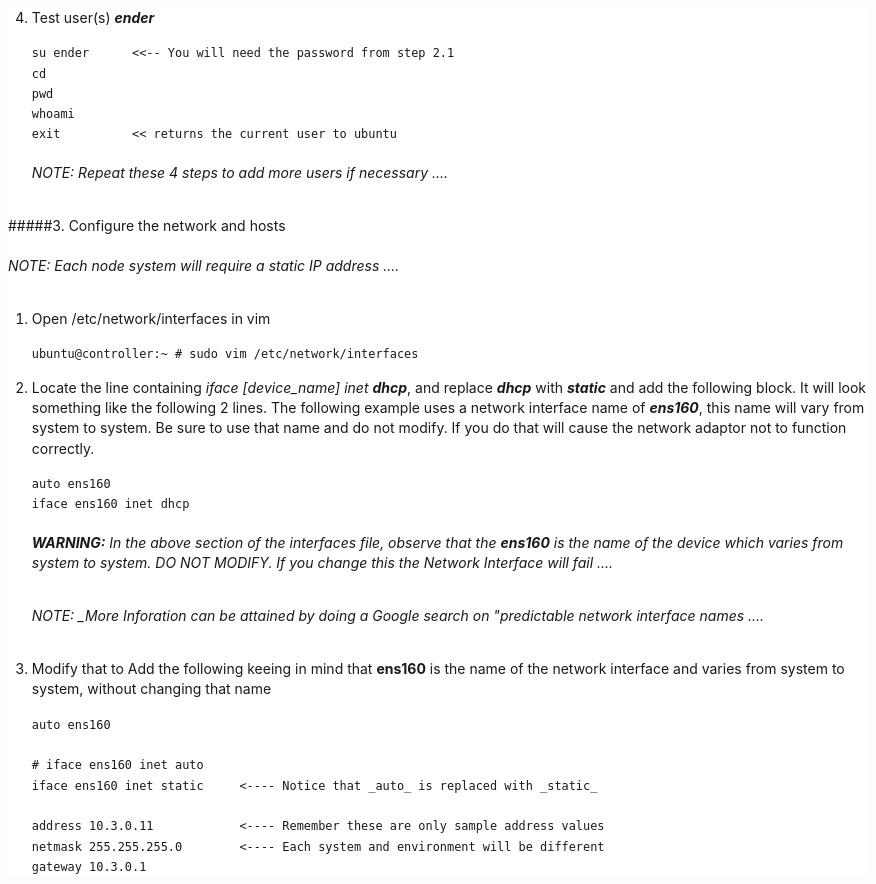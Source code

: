 4. Test user(s) **_ender_**


    ```
    su ender      <<-- You will need the password from step 2.1
    cd
    pwd
    whoami
    exit          << returns the current user to ubuntu
    ```
    ###### NOTE: _Repeat these 4 steps to add more users if necessary ...._


#####3. Configure the network and hosts


###### NOTE: _Each node system will require a static IP address ...._



1. Open /etc/network/interfaces in vim

    `ubuntu@controller:~ # sudo vim /etc/network/interfaces`

2. Locate the line containing _iface [device_name] inet **dhcp**_, and replace **_dhcp_** with **_static_** and add the following block. It will look something like the following 2 lines. The following example uses a network interface name of _**ens160**_, this name will vary from system to system. Be sure to use that name and do not modify. If you do that will cause the network adaptor not to function correctly.

    ```
    auto ens160
    iface ens160 inet dhcp
    ```

    ###### **WARNING:** _In the above section of the interfaces file, observe that the **ens160** is the name of the device which varies from system to system. DO NOT MODIFY. If you change this the Network Interface will fail ...._
    ###### NOTE: _More Inforation can be attained by doing a Google search on "_predictable network interface names ...._

3. Modify that to Add the following keeing in mind that **ens160** is the name of the network interface and varies from system to system, without changing that name

    ```
    auto ens160

    # iface ens160 inet auto
    iface ens160 inet static     <---- Notice that _auto_ is replaced with _static_

    address 10.3.0.11            <---- Remember these are only sample address values
    netmask 255.255.255.0        <---- Each system and environment will be different
    gateway 10.3.0.1
